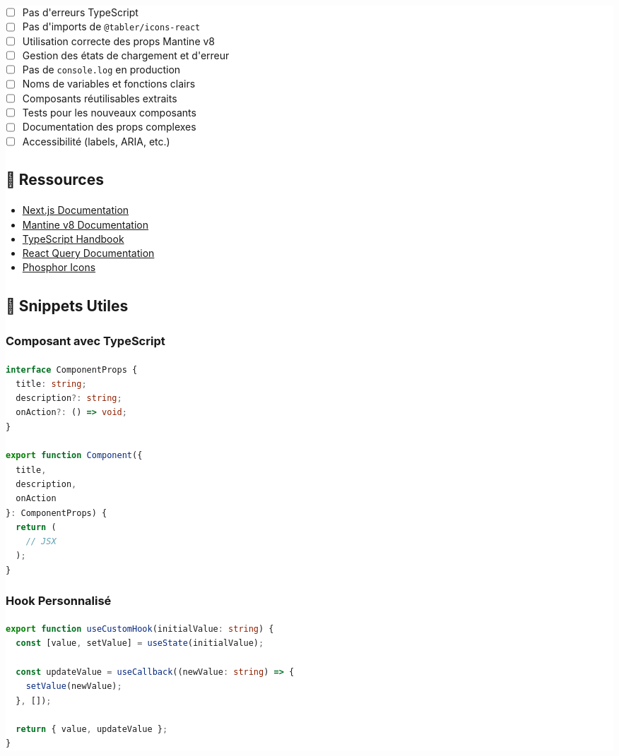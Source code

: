 - [ ] Pas d'erreurs TypeScript
- [ ] Pas d'imports de `@tabler/icons-react`
- [ ] Utilisation correcte des props Mantine v8
- [ ] Gestion des états de chargement et d'erreur
- [ ] Pas de `console.log` en production
- [ ] Noms de variables et fonctions clairs
- [ ] Composants réutilisables extraits
- [ ] Tests pour les nouveaux composants
- [ ] Documentation des props complexes
- [ ] Accessibilité (labels, ARIA, etc.)

## 🔗 Ressources

- [Next.js Documentation](https://nextjs.org/docs)
- [Mantine v8 Documentation](https://mantine.dev)
- [TypeScript Handbook](https://www.typescriptlang.org/docs/)
- [React Query Documentation](https://tanstack.com/query)
- [Phosphor Icons](https://phosphoricons.com/)

## 📌 Snippets Utiles

### Composant avec TypeScript
```typescript
interface ComponentProps {
  title: string;
  description?: string;
  onAction?: () => void;
}

export function Component({ 
  title, 
  description, 
  onAction 
}: ComponentProps) {
  return (
    // JSX
  );
}
```

### Hook Personnalisé
```typescript
export function useCustomHook(initialValue: string) {
  const [value, setValue] = useState(initialValue);
  
  const updateValue = useCallback((newValue: string) => {
    setValue(newValue);
  }, []);
  
  return { value, updateValue };
}
```